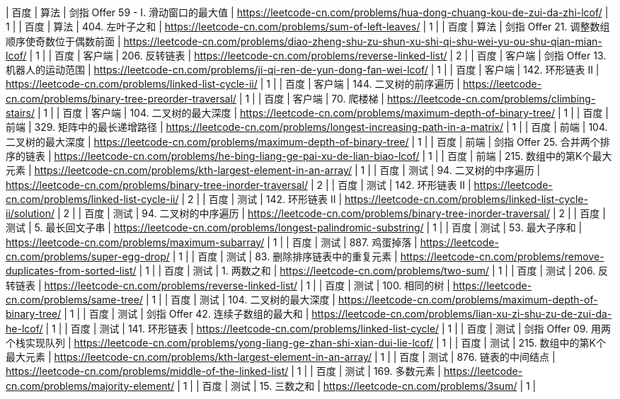 | 百度 | 算法 | 剑指 Offer 59 - I. 滑动窗口的最大值    | https://leetcode-cn.com/problems/hua-dong-chuang-kou-de-zui-da-zhi-lcof/                            | 1  |
| 百度 | 算法 | 404. 左叶子之和                   | https://leetcode-cn.com/problems/sum-of-left-leaves/                                                | 1  |
| 百度 | 算法 | 剑指 Offer 21. 调整数组顺序使奇数位于偶数前面 | https://leetcode-cn.com/problems/diao-zheng-shu-zu-shun-xu-shi-qi-shu-wei-yu-ou-shu-qian-mian-lcof/ | 1  |
| 百度 | 客户端 | 206. 反转链表             | https://leetcode-cn.com/problems/reverse-linked-list/                | 2  |
| 百度 | 客户端 | 剑指 Offer 13. 机器人的运动范围 | https://leetcode-cn.com/problems/ji-qi-ren-de-yun-dong-fan-wei-lcof/ | 1  |
| 百度 | 客户端 | 142. 环形链表 II          | https://leetcode-cn.com/problems/linked-list-cycle-ii/               | 1  |
| 百度 | 客户端 | 144. 二叉树的前序遍历         | https://leetcode-cn.com/problems/binary-tree-preorder-traversal/     | 1  |
| 百度 | 客户端 | 70. 爬楼梯               | https://leetcode-cn.com/problems/climbing-stairs/                    | 1  |
| 百度 | 客户端 | 104. 二叉树的最大深度         | https://leetcode-cn.com/problems/maximum-depth-of-binary-tree/       | 1  |
| 百度 | 前端 | 329. 矩阵中的最长递增路径        | https://leetcode-cn.com/problems/longest-increasing-path-in-a-matrix/       | 1  |
| 百度 | 前端 | 104. 二叉树的最大深度          | https://leetcode-cn.com/problems/maximum-depth-of-binary-tree/              | 1  |
| 百度 | 前端 | 剑指 Offer 25. 合并两个排序的链表 | https://leetcode-cn.com/problems/he-bing-liang-ge-pai-xu-de-lian-biao-lcof/ | 1  |
| 百度 | 前端 | 215. 数组中的第K个最大元素       | https://leetcode-cn.com/problems/kth-largest-element-in-an-array/           | 1  |
| 百度 | 测试 | 94. 二叉树的中序遍历           | https://leetcode-cn.com/problems/binary-tree-inorder-traversal/            | 2  |
| 百度 | 测试 | 142. 环形链表 II           | https://leetcode-cn.com/problems/linked-list-cycle-ii/                     | 2  |
| 百度 | 测试 | 142. 环形链表 II           | https://leetcode-cn.com/problems/linked-list-cycle-ii/solution/            | 2  |
| 百度 | 测试 | 94. 二叉树的中序遍历           | https://leetcode-cn.com/problems/binary-tree-inorder-traversal/            | 2  |
| 百度 | 测试 | 5. 最长回文子串              | https://leetcode-cn.com/problems/longest-palindromic-substring/            | 1  |
| 百度 | 测试 | 53. 最大子序和              | https://leetcode-cn.com/problems/maximum-subarray/                         | 1  |
| 百度 | 测试 | 887. 鸡蛋掉落              | https://leetcode-cn.com/problems/super-egg-drop/                           | 1  |
| 百度 | 测试 | 83. 删除排序链表中的重复元素       | https://leetcode-cn.com/problems/remove-duplicates-from-sorted-list/       | 1  |
| 百度 | 测试 | 1. 两数之和                | https://leetcode-cn.com/problems/two-sum/                                  | 1  |
| 百度 | 测试 | 206. 反转链表              | https://leetcode-cn.com/problems/reverse-linked-list/                      | 1  |
| 百度 | 测试 | 100. 相同的树              | https://leetcode-cn.com/problems/same-tree/                                | 1  |
| 百度 | 测试 | 104. 二叉树的最大深度          | https://leetcode-cn.com/problems/maximum-depth-of-binary-tree/             | 1  |
| 百度 | 测试 | 剑指 Offer 42. 连续子数组的最大和 | https://leetcode-cn.com/problems/lian-xu-zi-shu-zu-de-zui-da-he-lcof/      | 1  |
| 百度 | 测试 | 141. 环形链表              | https://leetcode-cn.com/problems/linked-list-cycle/                        | 1  |
| 百度 | 测试 | 剑指 Offer 09. 用两个栈实现队列  | https://leetcode-cn.com/problems/yong-liang-ge-zhan-shi-xian-dui-lie-lcof/ | 1  |
| 百度 | 测试 | 215. 数组中的第K个最大元素       | https://leetcode-cn.com/problems/kth-largest-element-in-an-array/          | 1  |
| 百度 | 测试 | 876. 链表的中间结点           | https://leetcode-cn.com/problems/middle-of-the-linked-list/                | 1  |
| 百度 | 测试 | 169. 多数元素              | https://leetcode-cn.com/problems/majority-element/                         | 1  |
| 百度 | 测试 | 15. 三数之和               | https://leetcode-cn.com/problems/3sum/                                     | 1  |
